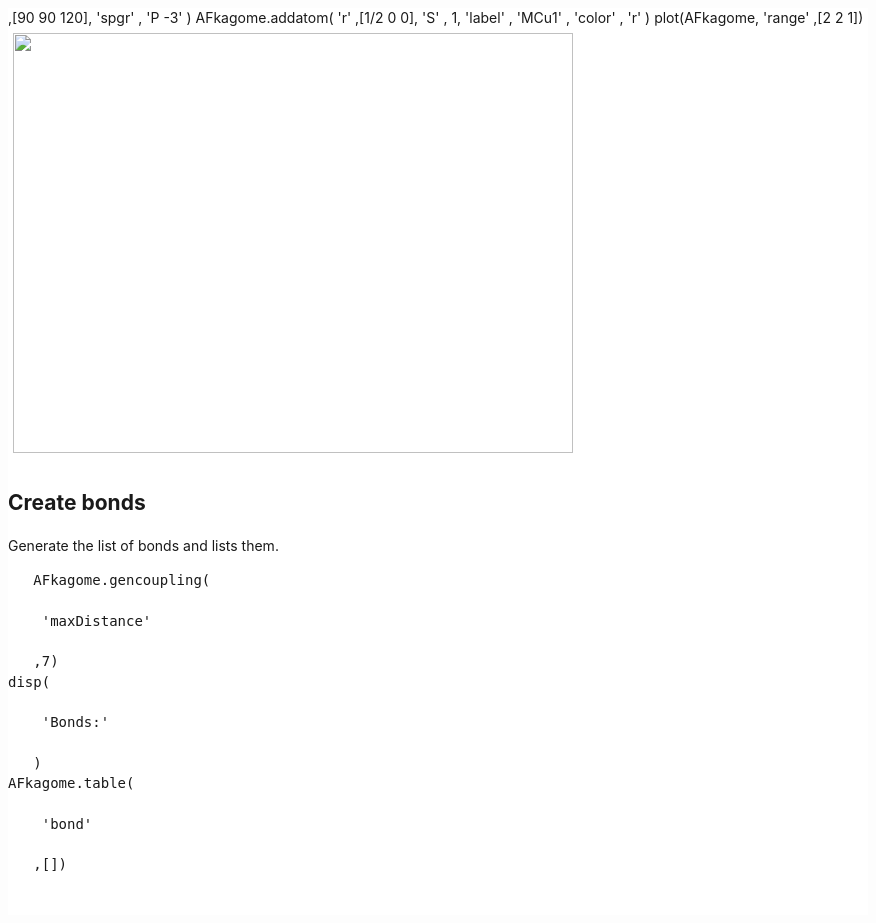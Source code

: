    ,[90 90 120],
   <span class="string">
    'spgr'
   </span>
   ,
   <span class="string">
    'P -3'
   </span>
   )
AFkagome.addatom(
   <span class="string">
    'r'
   </span>
   ,[1/2 0 0],
   <span class="string">
    'S'
   </span>
   , 1,
   <span class="string">
    'label'
   </span>
   ,
   <span class="string">
    'MCu1'
   </span>
   ,
   <span class="string">
    'color'
   </span>
   ,
   <span class="string">
    'r'
   </span>
   )
plot(AFkagome,
   <span class="string">
    'range'
   </span>
   ,[2 2 1])
  </pre>
  <img vspace="5" hspace="5" src="/tutorial7_01.png" style="width:560px;height:420px;" alt="">
  <h2 id="2">
   Create bonds
  </h2>
  <p>
   Generate the list of bonds and lists them.
  </p>
  <pre class="codeinput">
   AFkagome.gencoupling(
   <span class="string">
    'maxDistance'
   </span>
   ,7)
disp(
   <span class="string">
    'Bonds:'
   </span>
   )
AFkagome.table(
   <span class="string">
    'bond'
   </span>
   ,[])